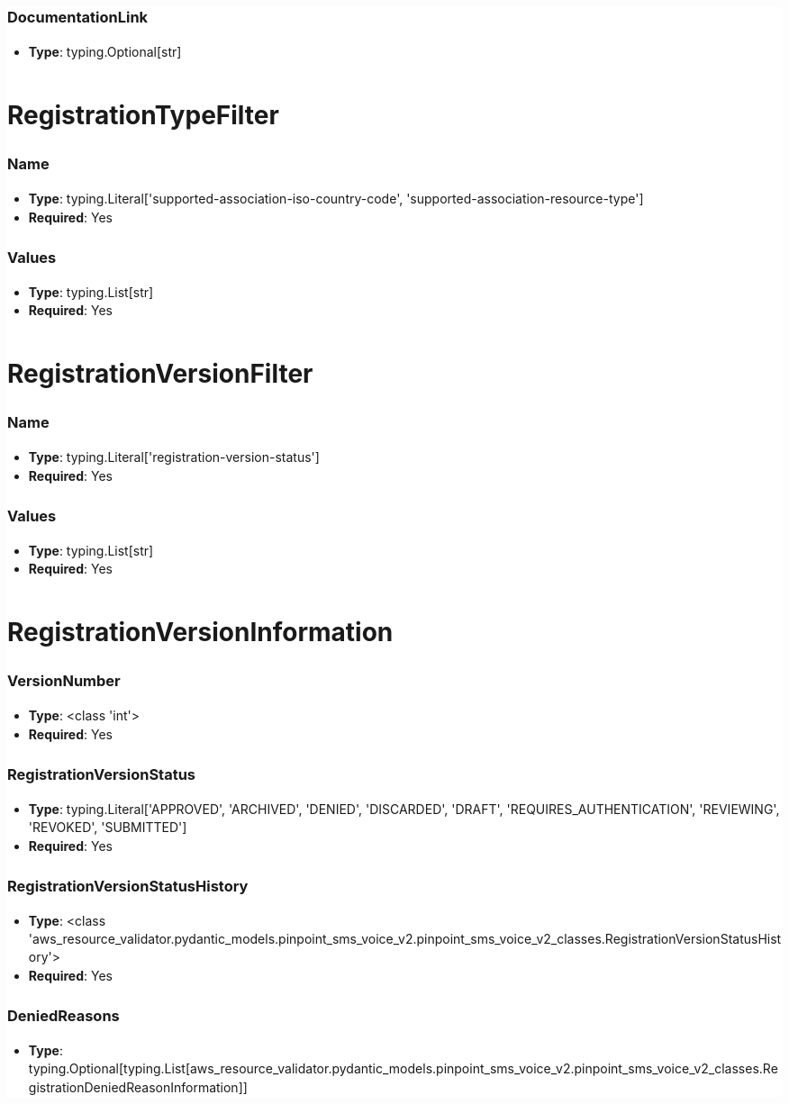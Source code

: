 ### DocumentationLink
- **Type**: typing.Optional[str]


# RegistrationTypeFilter

### Name
- **Type**: typing.Literal['supported-association-iso-country-code', 'supported-association-resource-type']
- **Required**: Yes

### Values
- **Type**: typing.List[str]
- **Required**: Yes


# RegistrationVersionFilter

### Name
- **Type**: typing.Literal['registration-version-status']
- **Required**: Yes

### Values
- **Type**: typing.List[str]
- **Required**: Yes


# RegistrationVersionInformation

### VersionNumber
- **Type**: <class 'int'>
- **Required**: Yes

### RegistrationVersionStatus
- **Type**: typing.Literal['APPROVED', 'ARCHIVED', 'DENIED', 'DISCARDED', 'DRAFT', 'REQUIRES_AUTHENTICATION', 'REVIEWING', 'REVOKED', 'SUBMITTED']
- **Required**: Yes

### RegistrationVersionStatusHistory
- **Type**: <class 'aws_resource_validator.pydantic_models.pinpoint_sms_voice_v2.pinpoint_sms_voice_v2_classes.RegistrationVersionStatusHistory'>
- **Required**: Yes

### DeniedReasons
- **Type**: typing.Optional[typing.List[aws_resource_validator.pydantic_models.pinpoint_sms_voice_v2.pinpoint_sms_voice_v2_classes.RegistrationDeniedReasonInformation]]
